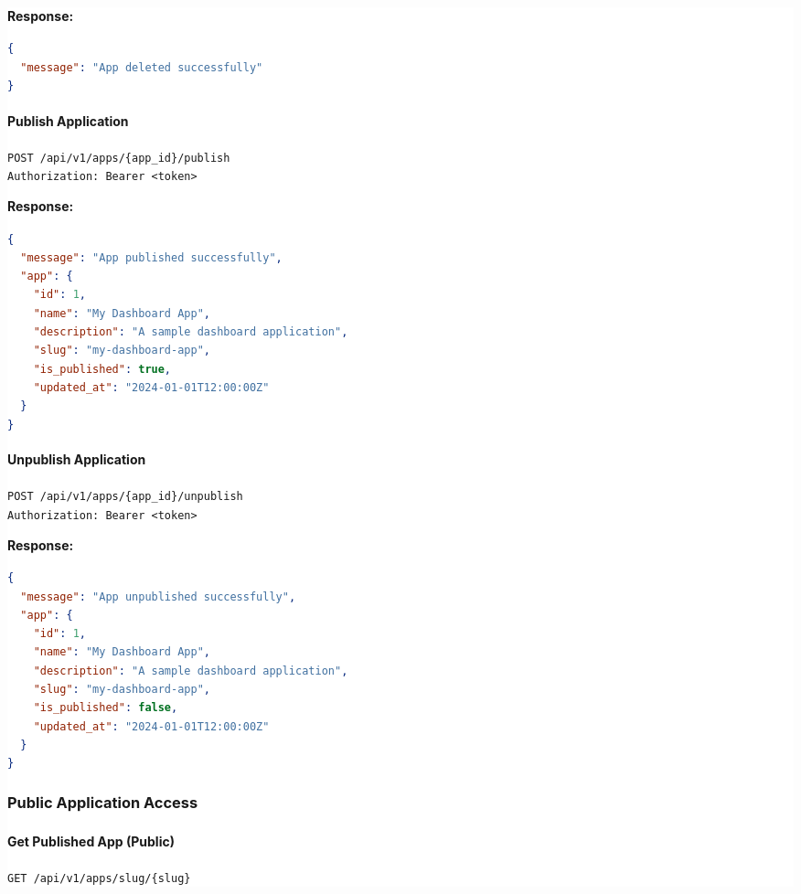 **Response:**
```json
{
  "message": "App deleted successfully"
}
```

#### Publish Application
```http
POST /api/v1/apps/{app_id}/publish
Authorization: Bearer <token>
```

**Response:**
```json
{
  "message": "App published successfully",
  "app": {
    "id": 1,
    "name": "My Dashboard App",
    "description": "A sample dashboard application",
    "slug": "my-dashboard-app",
    "is_published": true,
    "updated_at": "2024-01-01T12:00:00Z"
  }
}
```

#### Unpublish Application
```http
POST /api/v1/apps/{app_id}/unpublish
Authorization: Bearer <token>
```

**Response:**
```json
{
  "message": "App unpublished successfully",
  "app": {
    "id": 1,
    "name": "My Dashboard App",
    "description": "A sample dashboard application",
    "slug": "my-dashboard-app",
    "is_published": false,
    "updated_at": "2024-01-01T12:00:00Z"
  }
}
```

### Public Application Access

#### Get Published App (Public)
```http
GET /api/v1/apps/slug/{slug}
```
